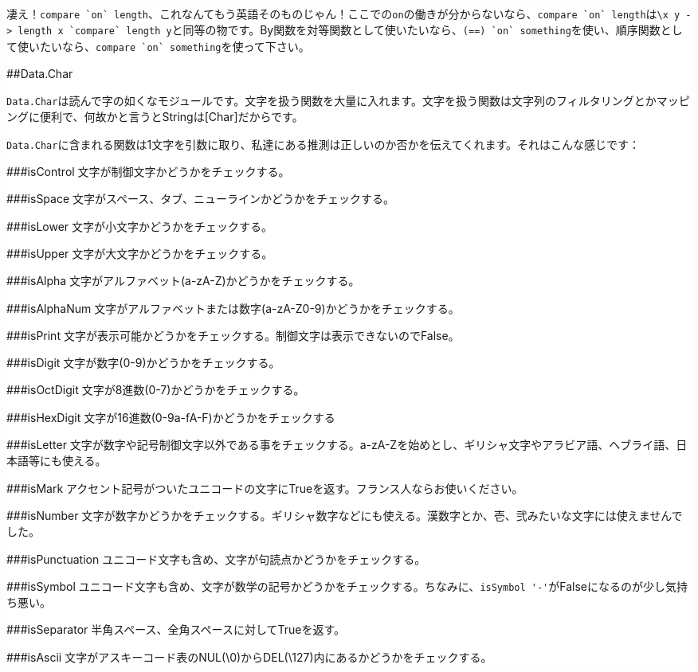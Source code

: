 凄え！``compare `on` length``、これなんてもう英語そのものじゃん！ここでの`on`の働きが分からないなら、``compare `on` length``は``\x y -> length x `compare` length y``と同等の物です。By関数を対等関数として使いたいなら、``(==) `on` something``を使い、順序関数として使いたいなら、``compare `on` something``を使って下さい。


##Data.Char

`Data.Char`は読んで字の如くなモジュールです。文字を扱う関数を大量に入れます。文字を扱う関数は文字列のフィルタリングとかマッピングに便利で、何故かと言うとStringは[Char]だからです。

`Data.Char`に含まれる関数は1文字を引数に取り、私達にある推測は正しいのか否かを伝えてくれます。それはこんな感じです：

###isControl
文字が制御文字かどうかをチェックする。

###isSpace
文字がスペース、タブ、ニューラインかどうかをチェックする。

###isLower
文字が小文字かどうかをチェックする。

###isUpper
文字が大文字かどうかをチェックする。

###isAlpha
文字がアルファベット(a-zA-Z)かどうかをチェックする。

###isAlphaNum
文字がアルファベットまたは数字(a-zA-Z0-9)かどうかをチェックする。

###isPrint
文字が表示可能かどうかをチェックする。制御文字は表示できないのでFalse。

###isDigit
文字が数字(0-9)かどうかをチェックする。

###isOctDigit
文字が8進数(0-7)かどうかをチェックする。

###isHexDigit
文字が16進数(0-9a-fA-F)かどうかをチェックする

###isLetter
文字が数字や記号制御文字以外である事をチェックする。a-zA-Zを始めとし、ギリシャ文字やアラビア語、ヘブライ語、日本語等にも使える。

###isMark
アクセント記号がついたユニコードの文字にTrueを返す。フランス人ならお使いください。

###isNumber
文字が数字かどうかをチェックする。ギリシャ数字などにも使える。漢数字とか、壱、弐みたいな文字には使えませんでした。

###isPunctuation
ユニコード文字も含め、文字が句読点かどうかをチェックする。

###isSymbol
ユニコード文字も含め、文字が数学の記号かどうかをチェックする。ちなみに、`isSymbol '-'`がFalseになるのが少し気持ち悪い。

###isSeparator
半角スペース、全角スペースに対してTrueを返す。

###isAscii
文字がアスキーコード表のNUL(\0)からDEL(\127)内にあるかどうかをチェックする。
